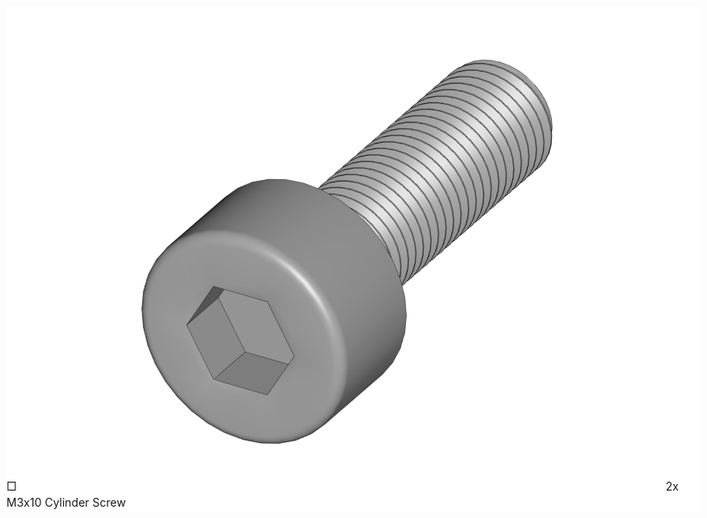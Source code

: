 <td align="left" rowspan="4"><p>□ <img src="/media/Section_1_0028.png" alt="/media/Section_1_0028.png" />2x M3x10 Cylinder Screw</p></td>
</tr>
<tr class="odd">